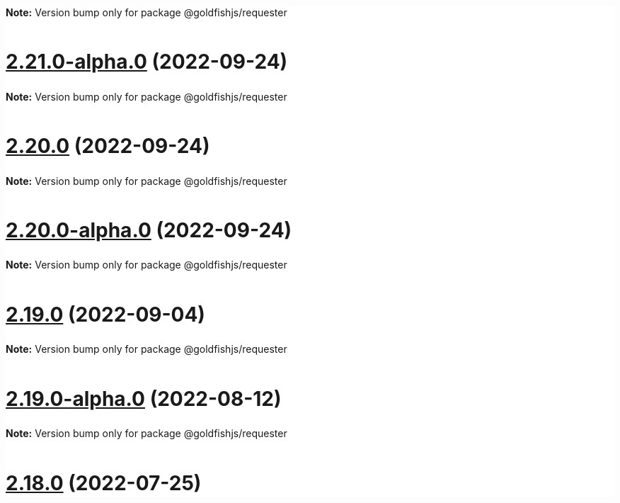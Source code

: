 **Note:** Version bump only for package @goldfishjs/requester





# [2.21.0-alpha.0](https://github.com/alipay/goldfish/blob/master/packages/requester/README.md/compare/v2.20.0-alpha.0...v2.21.0-alpha.0) (2022-09-24)

**Note:** Version bump only for package @goldfishjs/requester





# [2.20.0](https://github.com/alipay/goldfish/blob/master/packages/requester/README.md/compare/v2.20.0-alpha.0...v2.20.0) (2022-09-24)

**Note:** Version bump only for package @goldfishjs/requester





# [2.20.0-alpha.0](https://github.com/alipay/goldfish/blob/master/packages/requester/README.md/compare/v2.19.0...v2.20.0-alpha.0) (2022-09-24)

**Note:** Version bump only for package @goldfishjs/requester





# [2.19.0](https://github.com/alipay/goldfish/blob/master/packages/requester/README.md/compare/v2.19.0-alpha.0...v2.19.0) (2022-09-04)

**Note:** Version bump only for package @goldfishjs/requester





# [2.19.0-alpha.0](https://github.com/alipay/goldfish/blob/master/packages/requester/README.md/compare/v2.18.0...v2.19.0-alpha.0) (2022-08-12)

**Note:** Version bump only for package @goldfishjs/requester





# [2.18.0](https://github.com/alipay/goldfish/blob/master/packages/requester/README.md/compare/v2.17.1...v2.18.0) (2022-07-25)
